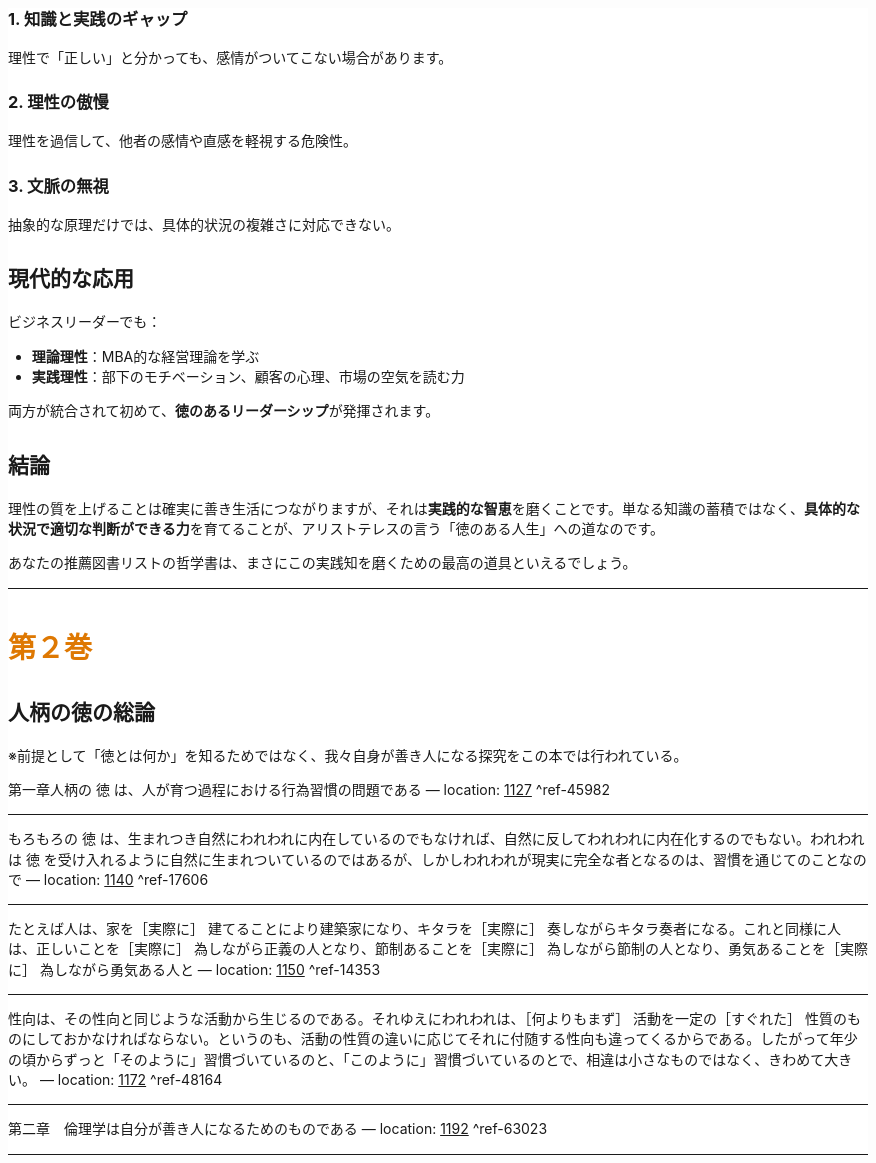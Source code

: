 ### 1. **知識と実践のギャップ**

理性で「正しい」と分かっても、感情がついてこない場合があります。

### 2. **理性の傲慢**

理性を過信して、他者の感情や直感を軽視する危険性。

### 3. **文脈の無視**

抽象的な原理だけでは、具体的状況の複雑さに対応できない。

## 現代的な応用

ビジネスリーダーでも：

- **理論理性**：MBA的な経営理論を学ぶ
- **実践理性**：部下のモチベーション、顧客の心理、市場の空気を読む力

両方が統合されて初めて、**徳のあるリーダーシップ**が発揮されます。

## 結論

理性の質を上げることは確実に善き生活につながりますが、それは**実践的な智恵**を磨くことです。単なる知識の蓄積ではなく、**具体的な状況で適切な判断ができる力**を育てることが、アリストテレスの言う「徳のある人生」への道なのです。

あなたの推薦図書リストの哲学書は、まさにこの実践知を磨くための最高の道具といえるでしょう。
***
# <font color="#de7802">第２巻</font>
## 人柄の徳の総論
※前提として「徳とは何か」を知るためではなく、我々自身が善き人になる探究をこの本では行われている。

第一章人柄の 徳 は、人が育つ過程における行為習慣の問題である — location: [1127](kindle://book?action=open&asin=B07QPWG78L&location=1127) ^ref-45982

---
もろもろの 徳 は、生まれつき自然にわれわれに内在しているのでもなければ、自然に反してわれわれに内在化するのでもない。われわれは 徳 を受け入れるように自然に生まれついているのではあるが、しかしわれわれが現実に完全な者となるのは、習慣を通じてのことなので — location: [1140](kindle://book?action=open&asin=B07QPWG78L&location=1140) ^ref-17606

---
たとえば人は、家を［実際に］ 建てることにより建築家になり、キタラを［実際に］ 奏しながらキタラ奏者になる。これと同様に人は、正しいことを［実際に］ 為しながら正義の人となり、節制あることを［実際に］ 為しながら節制の人となり、勇気あることを［実際に］ 為しながら勇気ある人と — location: [1150](kindle://book?action=open&asin=B07QPWG78L&location=1150) ^ref-14353

---
性向は、その性向と同じような活動から生じるのである。それゆえにわれわれは、［何よりもまず］ 活動を一定の［すぐれた］ 性質のものにしておかなければならない。というのも、活動の性質の違いに応じてそれに付随する性向も違ってくるからである。したがって年少の頃からずっと「そのように」習慣づいているのと、「このように」習慣づいているのとで、相違は小さなものではなく、きわめて大きい。 — location: [1172](kindle://book?action=open&asin=B07QPWG78L&location=1172) ^ref-48164

---
第二章　倫理学は自分が善き人になるためのものである — location: [1192](kindle://book?action=open&asin=B07QPWG78L&location=1192) ^ref-63023

---
